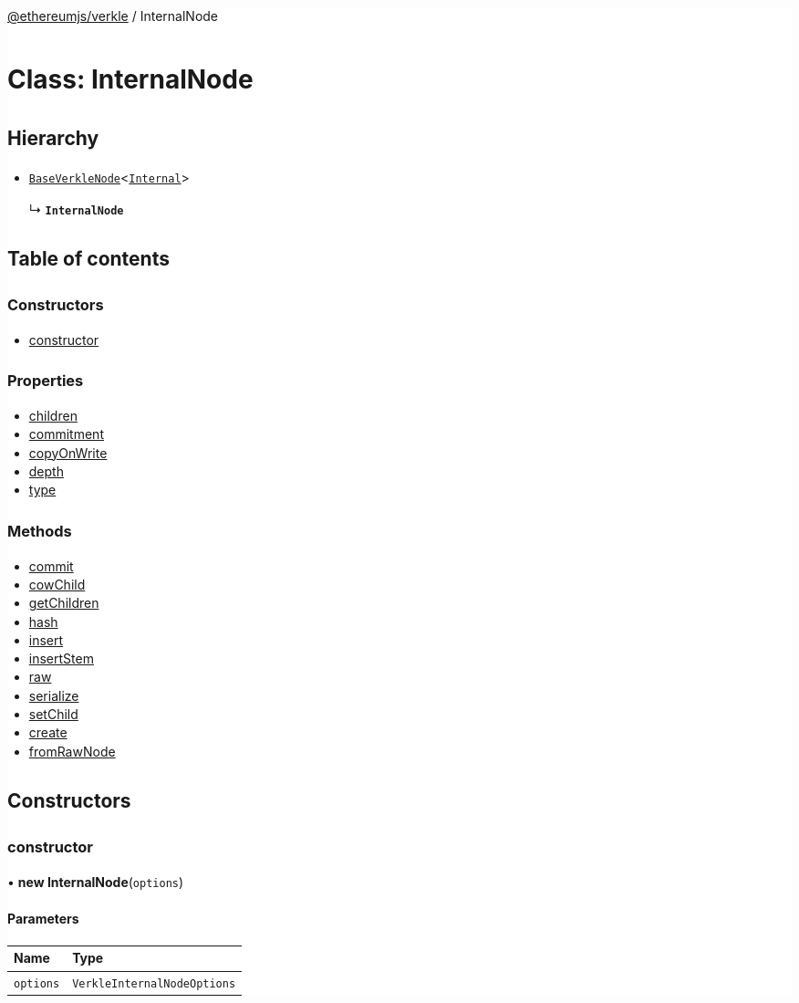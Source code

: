 [@ethereumjs/verkle](../README.md) / InternalNode

# Class: InternalNode

## Hierarchy

- [`BaseVerkleNode`](BaseVerkleNode.md)<[`Internal`](../enums/VerkleNodeType.md#internal)\>

  ↳ **`InternalNode`**

## Table of contents

### Constructors

- [constructor](InternalNode.md#constructor)

### Properties

- [children](InternalNode.md#children)
- [commitment](InternalNode.md#commitment)
- [copyOnWrite](InternalNode.md#copyonwrite)
- [depth](InternalNode.md#depth)
- [type](InternalNode.md#type)

### Methods

- [commit](InternalNode.md#commit)
- [cowChild](InternalNode.md#cowchild)
- [getChildren](InternalNode.md#getchildren)
- [hash](InternalNode.md#hash)
- [insert](InternalNode.md#insert)
- [insertStem](InternalNode.md#insertstem)
- [raw](InternalNode.md#raw)
- [serialize](InternalNode.md#serialize)
- [setChild](InternalNode.md#setchild)
- [create](InternalNode.md#create)
- [fromRawNode](InternalNode.md#fromrawnode)

## Constructors

### constructor

• **new InternalNode**(`options`)

#### Parameters

| Name | Type |
| :------ | :------ |
| `options` | `VerkleInternalNodeOptions` |
